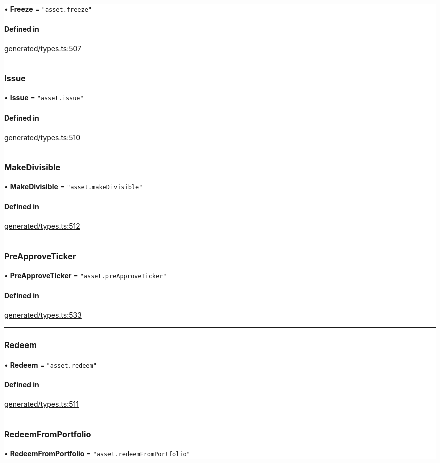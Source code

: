 • **Freeze** = ``"asset.freeze"``

#### Defined in

[generated/types.ts:507](https://github.com/PolymeshAssociation/polymesh-sdk/blob/654b99c8d/src/generated/types.ts#L507)

___

### Issue

• **Issue** = ``"asset.issue"``

#### Defined in

[generated/types.ts:510](https://github.com/PolymeshAssociation/polymesh-sdk/blob/654b99c8d/src/generated/types.ts#L510)

___

### MakeDivisible

• **MakeDivisible** = ``"asset.makeDivisible"``

#### Defined in

[generated/types.ts:512](https://github.com/PolymeshAssociation/polymesh-sdk/blob/654b99c8d/src/generated/types.ts#L512)

___

### PreApproveTicker

• **PreApproveTicker** = ``"asset.preApproveTicker"``

#### Defined in

[generated/types.ts:533](https://github.com/PolymeshAssociation/polymesh-sdk/blob/654b99c8d/src/generated/types.ts#L533)

___

### Redeem

• **Redeem** = ``"asset.redeem"``

#### Defined in

[generated/types.ts:511](https://github.com/PolymeshAssociation/polymesh-sdk/blob/654b99c8d/src/generated/types.ts#L511)

___

### RedeemFromPortfolio

• **RedeemFromPortfolio** = ``"asset.redeemFromPortfolio"``
